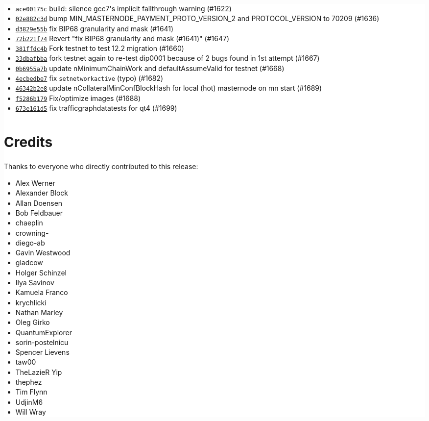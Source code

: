 - [`ace00175c`](https://github.com/NPSCoin/npscoin-core/commit/ace00175c) build: silence gcc7's implicit fallthrough warning (#1622)
- [`02e882c3d`](https://github.com/NPSCoin/npscoin-core/commit/02e882c3d) bump MIN_MASTERNODE_PAYMENT_PROTO_VERSION_2 and PROTOCOL_VERSION to 70209 (#1636)
- [`d3829e55b`](https://github.com/NPSCoin/npscoin-core/commit/d3829e55b) fix BIP68 granularity and mask (#1641)
- [`72b221f74`](https://github.com/NPSCoin/npscoin-core/commit/72b221f74) Revert "fix BIP68 granularity and mask (#1641)" (#1647)
- [`381ffdc4b`](https://github.com/NPSCoin/npscoin-core/commit/381ffdc4b) Fork testnet to test 12.2 migration (#1660)
- [`33dbafbba`](https://github.com/NPSCoin/npscoin-core/commit/33dbafbba) fork testnet again to re-test dip0001 because of 2 bugs found in 1st attempt (#1667)
- [`0b6955a7b`](https://github.com/NPSCoin/npscoin-core/commit/0b6955a7b) update nMinimumChainWork and defaultAssumeValid for testnet (#1668)
- [`4ecbedbe7`](https://github.com/NPSCoin/npscoin-core/commit/4ecbedbe7) fix `setnetworkactive` (typo) (#1682)
- [`46342b2e8`](https://github.com/NPSCoin/npscoin-core/commit/46342b2e8) update nCollateralMinConfBlockHash for local (hot) masternode on mn start (#1689)
- [`f5286b179`](https://github.com/NPSCoin/npscoin-core/commit/f5286b179) Fix/optimize images (#1688)
- [`673e161d5`](https://github.com/NPSCoin/npscoin-core/commit/673e161d5) fix trafficgraphdatatests for qt4 (#1699)

Credits
=======

Thanks to everyone who directly contributed to this release:

- Alex Werner
- Alexander Block
- Allan Doensen
- Bob Feldbauer
- chaeplin
- crowning-
- diego-ab
- Gavin Westwood
- gladcow
- Holger Schinzel
- Ilya Savinov
- Kamuela Franco
- krychlicki
- Nathan Marley
- Oleg Girko
- QuantumExplorer
- sorin-postelnicu
- Spencer Lievens
- taw00
- TheLazieR Yip
- thephez
- Tim Flynn
- UdjinM6
- Will Wray
